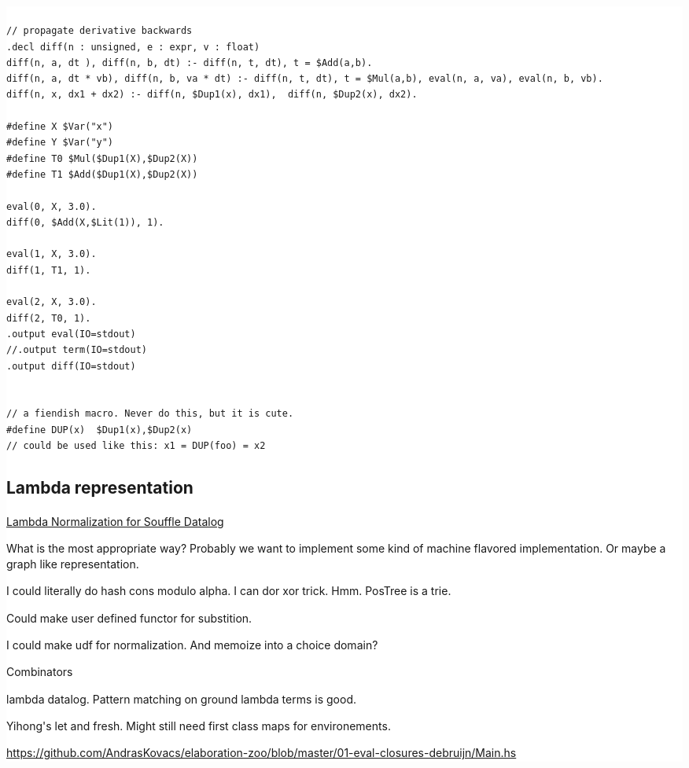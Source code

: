 ```souffle

// propagate derivative backwards
.decl diff(n : unsigned, e : expr, v : float)
diff(n, a, dt ), diff(n, b, dt) :- diff(n, t, dt), t = $Add(a,b).
diff(n, a, dt * vb), diff(n, b, va * dt) :- diff(n, t, dt), t = $Mul(a,b), eval(n, a, va), eval(n, b, vb).
diff(n, x, dx1 + dx2) :- diff(n, $Dup1(x), dx1),  diff(n, $Dup2(x), dx2).

#define X $Var("x")
#define Y $Var("y")
#define T0 $Mul($Dup1(X),$Dup2(X))
#define T1 $Add($Dup1(X),$Dup2(X))

eval(0, X, 3.0).
diff(0, $Add(X,$Lit(1)), 1).

eval(1, X, 3.0).
diff(1, T1, 1).

eval(2, X, 3.0).
diff(2, T0, 1).
.output eval(IO=stdout)
//.output term(IO=stdout)
.output diff(IO=stdout)


// a fiendish macro. Never do this, but it is cute.
#define DUP(x)  $Dup1(x),$Dup2(x)
// could be used like this: x1 = DUP(foo) = x2
```

## Lambda representation

[Lambda Normalization for Souffle Datalog](https://www.philipzucker.com/lambda-datalog-souffle/)

What is the most appropriate way? Probably we want to implement some kind of machine flavored implementation.
Or maybe a graph like representation.

I could literally do hash cons modulo alpha. I can dor xor trick. Hmm. PosTree is a trie.

Could make user defined functor for substition.

I could make udf for normalization. And memoize into a choice domain?

Combinators

lambda datalog. Pattern matching on ground lambda terms is good.

Yihong's let and fresh.
Might still need first class maps for environements.

<https://github.com/AndrasKovacs/elaboration-zoo/blob/master/01-eval-closures-debruijn/Main.hs>
